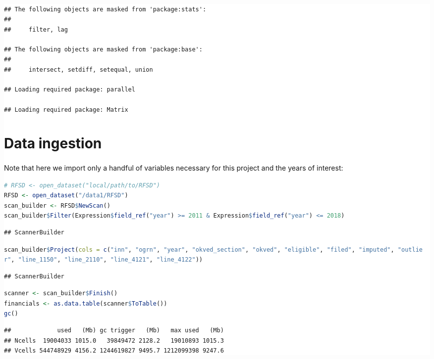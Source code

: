     ## The following objects are masked from 'package:stats':
    ## 
    ##     filter, lag

    ## The following objects are masked from 'package:base':
    ## 
    ##     intersect, setdiff, setequal, union

    ## Loading required package: parallel

    ## Loading required package: Matrix

# Data ingestion

Note that here we import only a handful of variables necessary for this
project and the years of interest:

``` r
# RFSD <- open_dataset("local/path/to/RFSD")
RFSD <- open_dataset("/data1/RFSD")
scan_builder <- RFSD$NewScan()
scan_builder$Filter(Expression$field_ref("year") >= 2011 & Expression$field_ref("year") <= 2018)
```

    ## ScannerBuilder

``` r
scan_builder$Project(cols = c("inn", "ogrn", "year", "okved_section", "okved", "eligible", "filed", "imputed", "outlier", "line_1150", "line_2110", "line_4121", "line_4122"))
```

    ## ScannerBuilder

``` r
scanner <- scan_builder$Finish()
financials <- as.data.table(scanner$ToTable())
gc()
```

    ##             used   (Mb) gc trigger   (Mb)   max used   (Mb)
    ## Ncells  19004033 1015.0   39849472 2128.2   19010893 1015.3
    ## Vcells 544748929 4156.2 1244619827 9495.7 1212099398 9247.6
